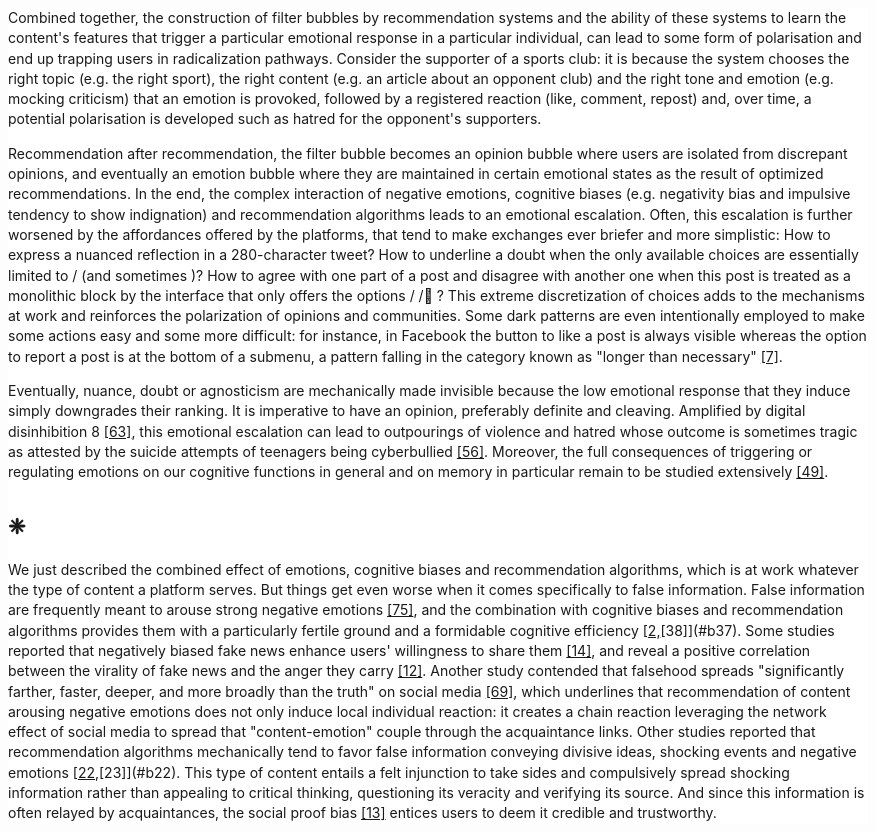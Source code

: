 Combined together, the construction of filter bubbles by recommendation systems and the ability of these systems to learn the content's features that trigger a particular emotional response in a particular individual, can lead to some form of polarisation and end up trapping users in radicalization pathways. Consider the supporter of a sports club: it is because the system chooses the right topic (e.g. the right sport), the right content (e.g. an article about an opponent club) and the right tone and emotion (e.g. mocking criticism) that an emotion is provoked, followed by a registered reaction (like, comment, repost) and, over time, a potential polarisation is developed such as hatred for the opponent's supporters.

Recommendation after recommendation, the filter bubble becomes an opinion bubble where users are isolated from discrepant opinions, and eventually an emotion bubble where they are maintained in certain emotional states as the result of optimized recommendations. In the end, the complex interaction of negative emotions, cognitive biases (e.g. negativity bias and impulsive tendency to show indignation) and recommendation algorithms leads to an emotional escalation. Often, this escalation is further worsened by the affordances offered by the platforms, that tend to make exchanges ever briefer and more simplistic: How to express a nuanced reflection in a 280-character tweet? How to underline a doubt when the only available choices are essentially limited to / (and sometimes )? How to agree with one part of a post and disagree with another one when this post is treated as a monolithic block by the interface that only offers the options / / ? This extreme discretization of choices adds to the mechanisms at work and reinforces the polarization of opinions and communities. Some dark patterns are even intentionally employed to make some actions easy and some more difficult: for instance, in Facebook the button to like a post is always visible whereas the option to report a post is at the bottom of a submenu, a pattern falling in the category known as "longer than necessary" [[7]](#b6).

Eventually, nuance, doubt or agnosticism are mechanically made invisible because the low emotional response that they induce simply downgrades their ranking. It is imperative to have an opinion, preferably definite and cleaving. Amplified by digital disinhibition 8 [[63]](#b63), this emotional escalation can lead to outpourings of violence and hatred whose outcome is sometimes tragic as attested by the suicide attempts of teenagers being cyberbullied [[56]](#b56). Moreover, the full consequences of triggering or regulating emotions on our cognitive functions in general and on memory in particular remain to be studied extensively [[49]](#b49).

## ❈

We just described the combined effect of emotions, cognitive biases and recommendation algorithms, which is at work whatever the type of content a platform serves. But things get even worse when it comes specifically to false information. False information are frequently meant to arouse strong negative emotions [[75]](#b75), and the combination with cognitive biases and recommendation algorithms provides them with a particularly fertile ground and a formidable cognitive efficiency [[2,](#b1)[38]](#b37). Some studies reported that negatively biased fake news enhance users' willingness to share them [[14]](#b13), and reveal a positive correlation between the virality of fake news and the anger they carry [[12]](#b11). Another study contended that falsehood spreads "significantly farther, faster, deeper, and more broadly than the truth" on social media [[69]](#b69), which underlines that recommendation of content arousing negative emotions does not only induce local individual reaction: it creates a chain reaction leveraging the network effect of social media to spread that "content-emotion" couple through the acquaintance links. Other studies reported that recommendation algorithms mechanically tend to favor false information conveying divisive ideas, shocking events and negative emotions [[22,](#b21)[23]](#b22). This type of content entails a felt injunction to take sides and compulsively spread shocking information rather than appealing to critical thinking, questioning its veracity and verifying its source. And since this information is often relayed by acquaintances, the social proof bias [[13]](#b12) entices users to deem it credible and trustworthy.
